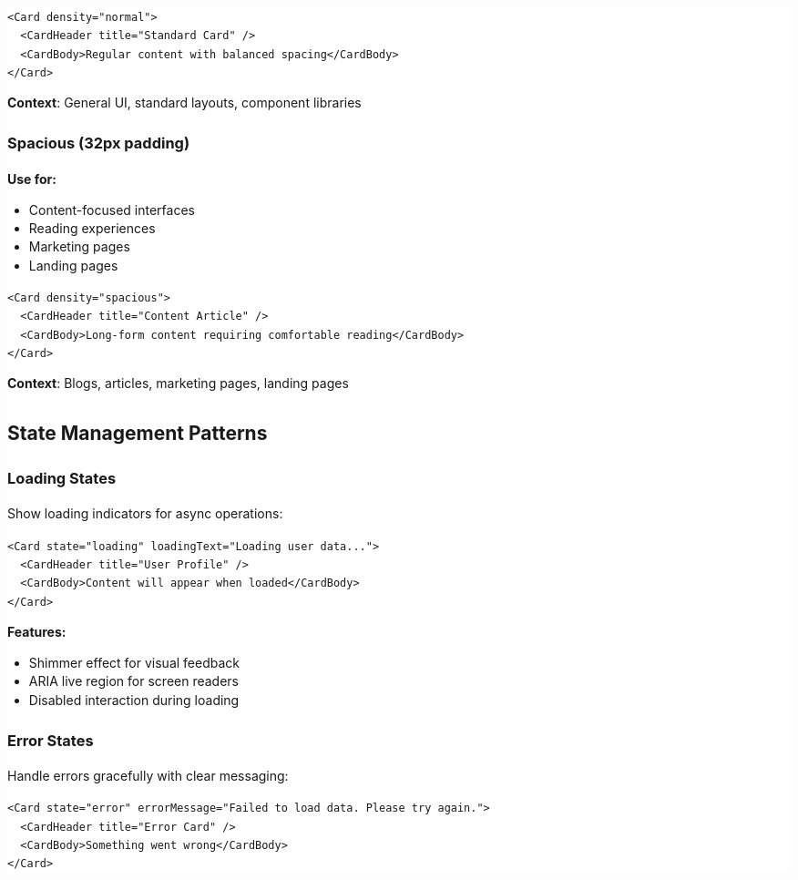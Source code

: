 ```tsx
<Card density="normal">
  <CardHeader title="Standard Card" />
  <CardBody>Regular content with balanced spacing</CardBody>
</Card>
```

**Context**: General UI, standard layouts, component libraries

### Spacious (32px padding)

**Use for:**

- Content-focused interfaces
- Reading experiences
- Marketing pages
- Landing pages

```tsx
<Card density="spacious">
  <CardHeader title="Content Article" />
  <CardBody>Long-form content requiring comfortable reading</CardBody>
</Card>
```

**Context**: Blogs, articles, marketing pages, landing pages

## State Management Patterns

### Loading States

Show loading indicators for async operations:

```tsx
<Card state="loading" loadingText="Loading user data...">
  <CardHeader title="User Profile" />
  <CardBody>Content will appear when loaded</CardBody>
</Card>
```

**Features:**

- Shimmer effect for visual feedback
- ARIA live region for screen readers
- Disabled interaction during loading

### Error States

Handle errors gracefully with clear messaging:

```tsx
<Card state="error" errorMessage="Failed to load data. Please try again.">
  <CardHeader title="Error Card" />
  <CardBody>Something went wrong</CardBody>
</Card>
```
